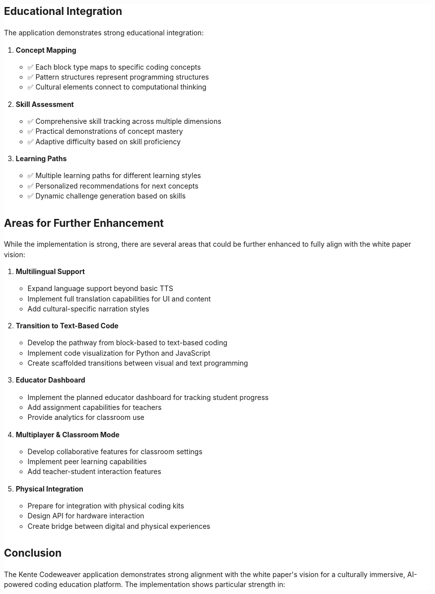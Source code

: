 ## Educational Integration

The application demonstrates strong educational integration:

1. **Concept Mapping**
   - ✅ Each block type maps to specific coding concepts
   - ✅ Pattern structures represent programming structures
   - ✅ Cultural elements connect to computational thinking

2. **Skill Assessment**
   - ✅ Comprehensive skill tracking across multiple dimensions
   - ✅ Practical demonstrations of concept mastery
   - ✅ Adaptive difficulty based on skill proficiency

3. **Learning Paths**
   - ✅ Multiple learning paths for different learning styles
   - ✅ Personalized recommendations for next concepts
   - ✅ Dynamic challenge generation based on skills

## Areas for Further Enhancement

While the implementation is strong, there are several areas that could be further enhanced to fully align with the white paper vision:

1. **Multilingual Support**
   - Expand language support beyond basic TTS
   - Implement full translation capabilities for UI and content
   - Add cultural-specific narration styles

2. **Transition to Text-Based Code**
   - Develop the pathway from block-based to text-based coding
   - Implement code visualization for Python and JavaScript
   - Create scaffolded transitions between visual and text programming

3. **Educator Dashboard**
   - Implement the planned educator dashboard for tracking student progress
   - Add assignment capabilities for teachers
   - Provide analytics for classroom use

4. **Multiplayer & Classroom Mode**
   - Develop collaborative features for classroom settings
   - Implement peer learning capabilities
   - Add teacher-student interaction features

5. **Physical Integration**
   - Prepare for integration with physical coding kits
   - Design API for hardware interaction
   - Create bridge between digital and physical experiences

## Conclusion

The Kente Codeweaver application demonstrates strong alignment with the white paper's vision for a culturally immersive, AI-powered coding education platform. The implementation shows particular strength in:
